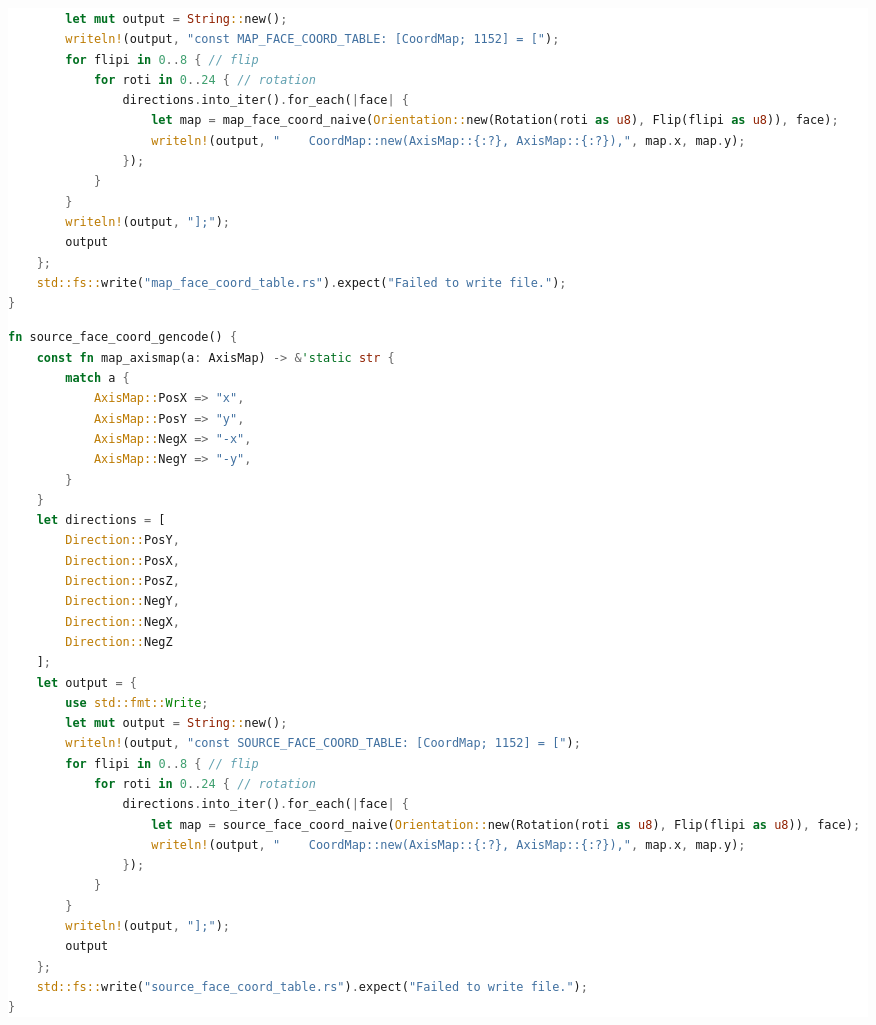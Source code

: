 ```rust
        let mut output = String::new();
        writeln!(output, "const MAP_FACE_COORD_TABLE: [CoordMap; 1152] = [");
        for flipi in 0..8 { // flip
            for roti in 0..24 { // rotation
                directions.into_iter().for_each(|face| {
                    let map = map_face_coord_naive(Orientation::new(Rotation(roti as u8), Flip(flipi as u8)), face);
                    writeln!(output, "    CoordMap::new(AxisMap::{:?}, AxisMap::{:?}),", map.x, map.y);
                });
            }
        }
        writeln!(output, "];");
        output
    };
    std::fs::write("map_face_coord_table.rs").expect("Failed to write file.");
}
```

```rust
fn source_face_coord_gencode() {
    const fn map_axismap(a: AxisMap) -> &'static str {
        match a {
            AxisMap::PosX => "x",
            AxisMap::PosY => "y",
            AxisMap::NegX => "-x",
            AxisMap::NegY => "-y",
        }
    }
    let directions = [
        Direction::PosY,
        Direction::PosX,
        Direction::PosZ,
        Direction::NegY,
        Direction::NegX,
        Direction::NegZ
    ];
    let output = {
        use std::fmt::Write;
        let mut output = String::new();
        writeln!(output, "const SOURCE_FACE_COORD_TABLE: [CoordMap; 1152] = [");
        for flipi in 0..8 { // flip
            for roti in 0..24 { // rotation
                directions.into_iter().for_each(|face| {
                    let map = source_face_coord_naive(Orientation::new(Rotation(roti as u8), Flip(flipi as u8)), face);
                    writeln!(output, "    CoordMap::new(AxisMap::{:?}, AxisMap::{:?}),", map.x, map.y);
                });
            }
        }
        writeln!(output, "];");
        output
    };
    std::fs::write("source_face_coord_table.rs").expect("Failed to write file.");
}
```
